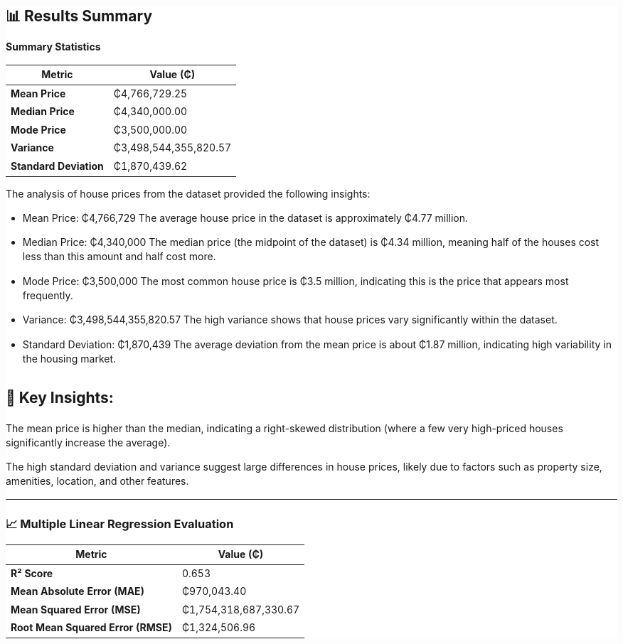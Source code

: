 
## 📊 Results Summary

  **Summary Statistics** 

| Metric              | Value (₵)             |
|---------------------|-----------------------|
| **Mean Price**      | ₵4,766,729.25         |
| **Median Price**    | ₵4,340,000.00         |
| **Mode Price**      | ₵3,500,000.00         |
| **Variance**        | ₵3,498,544,355,820.57 |
| **Standard Deviation** | ₵1,870,439.62       |

The analysis of house prices from the dataset provided the following insights:

- Mean Price: ₵4,766,729
The average house price in the dataset is approximately ₵4.77 million.

- Median Price: ₵4,340,000
The median price (the midpoint of the dataset) is ₵4.34 million, meaning half of the houses cost less than this amount and half cost more.

- Mode Price: ₵3,500,000
The most common house price is ₵3.5 million, indicating this is the price that appears most frequently.

- Variance: ₵3,498,544,355,820.57
The high variance shows that house prices vary significantly within the dataset.

- Standard Deviation: ₵1,870,439
The average deviation from the mean price is about ₵1.87 million, indicating high variability in the housing market.

## 📌 Key Insights:
The mean price is higher than the median, indicating a right-skewed distribution (where a few very high-priced houses significantly increase the average).

The high standard deviation and variance suggest large differences in house prices, likely due to factors such as property size, amenities, location, and other features.

---

### 📈 Multiple Linear Regression Evaluation
| Metric                               | Value (₵)                     |
|--------------------------------------|-------------------------------|
| **R² Score**                         | 0.653                         |
| **Mean Absolute Error (MAE)**        | ₵970,043.40                   |
| **Mean Squared Error (MSE)**         | ₵1,754,318,687,330.67         |
| **Root Mean Squared Error (RMSE)**   | ₵1,324,506.96                 |

